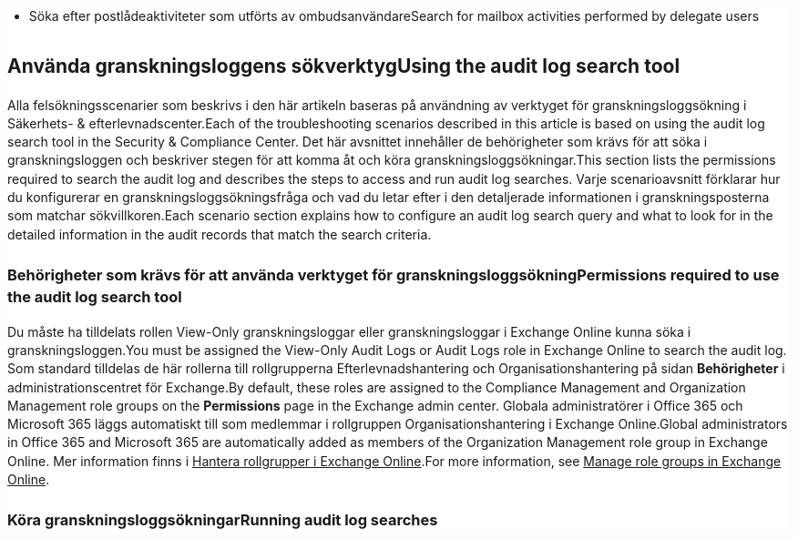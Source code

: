 - <span data-ttu-id="ecc7c-112">Söka efter postlådeaktiviteter som utförts av ombudsanvändare</span><span class="sxs-lookup"><span data-stu-id="ecc7c-112">Search for mailbox activities performed by delegate users</span></span>

## <a name="using-the-audit-log-search-tool"></a><span data-ttu-id="ecc7c-113">Använda granskningsloggens sökverktyg</span><span class="sxs-lookup"><span data-stu-id="ecc7c-113">Using the audit log search tool</span></span>

<span data-ttu-id="ecc7c-114">Alla felsökningsscenarier som beskrivs i den här artikeln baseras på användning av verktyget för granskningsloggsökning i Säkerhets- & efterlevnadscenter.</span><span class="sxs-lookup"><span data-stu-id="ecc7c-114">Each of the troubleshooting scenarios described in this article is based on using the audit log search tool in the Security & Compliance Center.</span></span> <span data-ttu-id="ecc7c-115">Det här avsnittet innehåller de behörigheter som krävs för att söka i granskningsloggen och beskriver stegen för att komma åt och köra granskningsloggsökningar.</span><span class="sxs-lookup"><span data-stu-id="ecc7c-115">This section lists the permissions required to search the audit log and describes the steps to access and run audit log searches.</span></span> <span data-ttu-id="ecc7c-116">Varje scenarioavsnitt förklarar hur du konfigurerar en granskningsloggsökningsfråga och vad du letar efter i den detaljerade informationen i granskningsposterna som matchar sökvillkoren.</span><span class="sxs-lookup"><span data-stu-id="ecc7c-116">Each scenario section explains how to configure an audit log search query and what to look for in the detailed information in the audit records that match the search criteria.</span></span>

### <a name="permissions-required-to-use-the-audit-log-search-tool"></a><span data-ttu-id="ecc7c-117">Behörigheter som krävs för att använda verktyget för granskningsloggsökning</span><span class="sxs-lookup"><span data-stu-id="ecc7c-117">Permissions required to use the audit log search tool</span></span>

<span data-ttu-id="ecc7c-118">Du måste ha tilldelats rollen View-Only granskningsloggar eller granskningsloggar i Exchange Online kunna söka i granskningsloggen.</span><span class="sxs-lookup"><span data-stu-id="ecc7c-118">You must be assigned the View-Only Audit Logs or Audit Logs role in Exchange Online to search the audit log.</span></span> <span data-ttu-id="ecc7c-119">Som standard tilldelas de här rollerna till rollgrupperna Efterlevnadshantering och Organisationshantering på sidan **Behörigheter** i administrationscentret för Exchange.</span><span class="sxs-lookup"><span data-stu-id="ecc7c-119">By default, these roles are assigned to the Compliance Management and Organization Management role groups on the **Permissions** page in the Exchange admin center.</span></span> <span data-ttu-id="ecc7c-120">Globala administratörer i Office 365 och Microsoft 365 läggs automatiskt till som medlemmar i rollgruppen Organisationshantering i Exchange Online.</span><span class="sxs-lookup"><span data-stu-id="ecc7c-120">Global administrators in Office 365 and Microsoft 365 are automatically added as members of the Organization Management role group in Exchange Online.</span></span> <span data-ttu-id="ecc7c-121">Mer information finns i [Hantera rollgrupper i Exchange Online](/Exchange/permissions-exo/role-groups).</span><span class="sxs-lookup"><span data-stu-id="ecc7c-121">For more information, see [Manage role groups in Exchange Online](/Exchange/permissions-exo/role-groups).</span></span>

### <a name="running-audit-log-searches"></a><span data-ttu-id="ecc7c-122">Köra granskningsloggsökningar</span><span class="sxs-lookup"><span data-stu-id="ecc7c-122">Running audit log searches</span></span>
